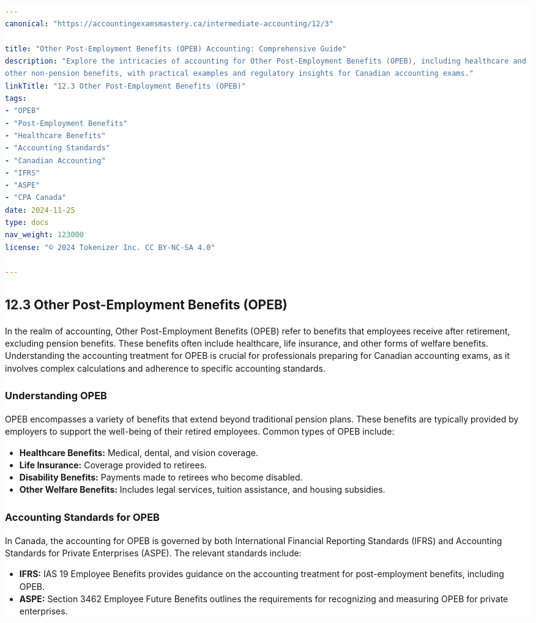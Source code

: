 ```yaml
---
canonical: "https://accountingexamsmastery.ca/intermediate-accounting/12/3"

title: "Other Post-Employment Benefits (OPEB) Accounting: Comprehensive Guide"
description: "Explore the intricacies of accounting for Other Post-Employment Benefits (OPEB), including healthcare and other non-pension benefits, with practical examples and regulatory insights for Canadian accounting exams."
linkTitle: "12.3 Other Post-Employment Benefits (OPEB)"
tags:
- "OPEB"
- "Post-Employment Benefits"
- "Healthcare Benefits"
- "Accounting Standards"
- "Canadian Accounting"
- "IFRS"
- "ASPE"
- "CPA Canada"
date: 2024-11-25
type: docs
nav_weight: 123000
license: "© 2024 Tokenizer Inc. CC BY-NC-SA 4.0"

---
```


## 12.3 Other Post-Employment Benefits (OPEB)

In the realm of accounting, Other Post-Employment Benefits (OPEB) refer to benefits that employees receive after retirement, excluding pension benefits. These benefits often include healthcare, life insurance, and other forms of welfare benefits. Understanding the accounting treatment for OPEB is crucial for professionals preparing for Canadian accounting exams, as it involves complex calculations and adherence to specific accounting standards.

### Understanding OPEB

OPEB encompasses a variety of benefits that extend beyond traditional pension plans. These benefits are typically provided by employers to support the well-being of their retired employees. Common types of OPEB include:

- **Healthcare Benefits:** Medical, dental, and vision coverage.
- **Life Insurance:** Coverage provided to retirees.
- **Disability Benefits:** Payments made to retirees who become disabled.
- **Other Welfare Benefits:** Includes legal services, tuition assistance, and housing subsidies.

### Accounting Standards for OPEB

In Canada, the accounting for OPEB is governed by both International Financial Reporting Standards (IFRS) and Accounting Standards for Private Enterprises (ASPE). The relevant standards include:

- **IFRS:** IAS 19 Employee Benefits provides guidance on the accounting treatment for post-employment benefits, including OPEB.
- **ASPE:** Section 3462 Employee Future Benefits outlines the requirements for recognizing and measuring OPEB for private enterprises.
